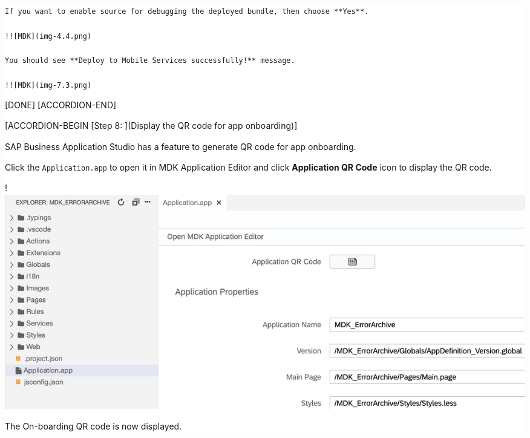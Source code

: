     If you want to enable source for debugging the deployed bundle, then choose **Yes**.

    !![MDK](img-4.4.png)

    You should see **Deploy to Mobile Services successfully!** message.

    !![MDK](img-7.3.png)

[DONE]
[ACCORDION-END]

[ACCORDION-BEGIN [Step 8: ](Display the QR code for app onboarding)]

SAP Business Application Studio has a feature to generate QR code for app onboarding.

Click the `Application.app` to open it in MDK Application Editor and click **Application QR Code** icon to display the QR code.

!![MDK](img-8.1.png)

The On-boarding QR code is now displayed.
